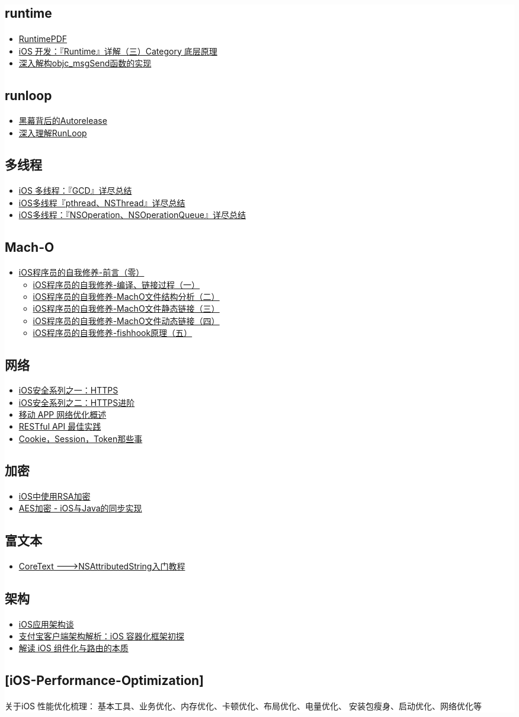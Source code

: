 ## runtime
* [RuntimePDF](https://github.com/DeveloperErenLiu/RuntimePDF)
* [iOS 开发：『Runtime』详解（三）Category 底层原理](https://bujige.net/blog/iOS-Runtime-03.html)
* [深入解构objc_msgSend函数的实现](https://www.jianshu.com/p/df6629ec9a25)


## runloop
* [黑幕背后的Autorelease](http://blog.sunnyxx.com/2014/10/15/behind-autorelease/)
* [深入理解RunLoop](https://blog.ibireme.com/2015/05/18/runloop/)


## 多线程
* [iOS 多线程：『GCD』详尽总结](https://bujige.net/blog/iOS-Complete-learning-GCD.html)
* [iOS多线程『pthread、NSThread』详尽总结](https://www.bujige.net/blog/iOS-Complete-learning-pthread-and-NSThread.html)
* [iOS多线程：『NSOperation、NSOperationQueue』详尽总结](https://www.bujige.net/blog/iOS-Complete-learning-NSOperation.html)

## Mach-O
* [iOS程序员的自我修养-前言（零）](https://juejin.im/post/5d527302f265da039d32c246)
    * [iOS程序员的自我修养-编译、链接过程（一）](https://juejin.im/post/5d5273b1f265da03f233c2d6)
    * [iOS程序员的自我修养-MachO文件结构分析（二）](https://juejin.im/post/5d5275b251882505417927b5)
    * [iOS程序员的自我修养-MachO文件静态链接（三）](https://juejin.im/post/5d527867f265da03ed1946d2)
    * [iOS程序员的自我修养-MachO文件动态链接（四）](https://juejin.im/post/5d5bbc426fb9a06ad3472cee)
    * [iOS程序员的自我修养-fishhook原理（五）](iOS程序员的自我修养-fishhook原理（五）)

## 网络
* [iOS安全系列之一：HTTPS](http://oncenote.com/2014/10/21/Security-1-HTTPS/)
* [iOS安全系列之二：HTTPS进阶](http://oncenote.com/2015/09/16/Security-2-HTTPS2/)
* [移动 APP 网络优化概述](http://blog.cnbang.net/tech/3531/)
* [RESTful API 最佳实践](http://www.ruanyifeng.com/blog/2018/10/restful-api-best-practices.html)
* [Cookie，Session，Token那些事](https://mp.weixin.qq.com/s/kLj772UC0lUpQIwV9JEV4Q)

## 加密
* [iOS中使用RSA加密](https://www.jianshu.com/p/74a796ec5038)
* [AES加密 - iOS与Java的同步实现](https://welkinx.com/2016/07/30/10/)

## 富文本
* [CoreText --->NSAttributedString入门教程](https://www.jianshu.com/p/46d377ca2dfb)

## 架构
* [iOS应用架构谈](https://casatwy.com/iosying-yong-jia-gou-tan-kai-pian.html)
* [支付宝客户端架构解析：iOS 容器化框架初探](https://juejin.im/post/5bdc19cbf265da614b117217)
* [解读 iOS 组件化与路由的本质](https://mp.weixin.qq.com/s/i1e6slYejKk-Djx0wopuUg)

## [iOS-Performance-Optimization]
关于iOS 性能优化梳理：
基本工具、业务优化、内存优化、卡顿优化、布局优化、电量优化、 安装包瘦身、启动优化、网络优化等
